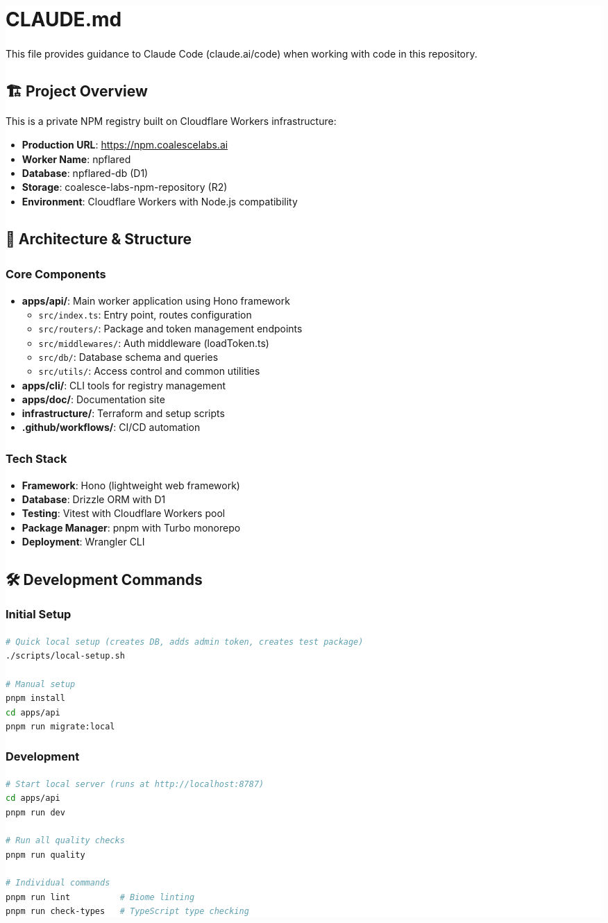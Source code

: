 # CLAUDE.md

This file provides guidance to Claude Code (claude.ai/code) when working with code in this repository.

## 🏗️ Project Overview

This is a private NPM registry built on Cloudflare Workers infrastructure:
- **Production URL**: https://npm.coalescelabs.ai
- **Worker Name**: npflared
- **Database**: npflared-db (D1)
- **Storage**: coalesce-labs-npm-repository (R2)
- **Environment**: Cloudflare Workers with Node.js compatibility

## 📁 Architecture & Structure

### Core Components
- **apps/api/**: Main worker application using Hono framework
  - `src/index.ts`: Entry point, routes configuration
  - `src/routers/`: Package and token management endpoints
  - `src/middlewares/`: Auth middleware (loadToken.ts)
  - `src/db/`: Database schema and queries
  - `src/utils/`: Access control and common utilities
- **apps/cli/**: CLI tools for registry management
- **apps/doc/**: Documentation site
- **infrastructure/**: Terraform and setup scripts
- **.github/workflows/**: CI/CD automation

### Tech Stack
- **Framework**: Hono (lightweight web framework)
- **Database**: Drizzle ORM with D1
- **Testing**: Vitest with Cloudflare Workers pool
- **Package Manager**: pnpm with Turbo monorepo
- **Deployment**: Wrangler CLI

## 🛠️ Development Commands

### Initial Setup
```bash
# Quick local setup (creates DB, adds admin token, creates test package)
./scripts/local-setup.sh

# Manual setup
pnpm install
cd apps/api
pnpm run migrate:local
```

### Development
```bash
# Start local server (runs at http://localhost:8787)
cd apps/api
pnpm run dev

# Run all quality checks
pnpm run quality

# Individual commands
pnpm run lint          # Biome linting
pnpm run check-types   # TypeScript type checking
```